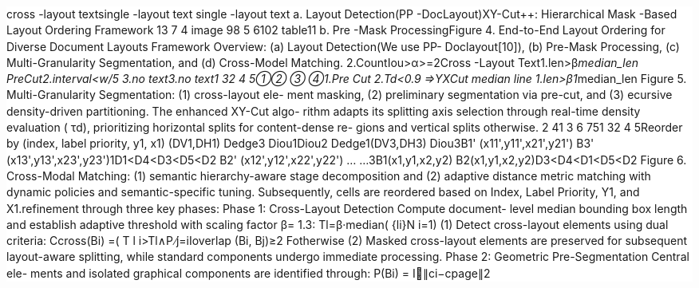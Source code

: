 cross -layout textsingle -layout 
text
single -layout 
text
a. Layout Detection(PP -DocLayout)XY-Cut++:  Hierarchical Mask -Based Layout Ordering Framework
13 7
4
image 98
5
6102
table11
b. Pre -Mask ProcessingFigure 4. End-to-End Layout Ordering for Diverse Document Layouts Framework Overview: (a) Layout Detection(We use PP-
Doclayout[10]), (b) Pre-Mask Processing, (c) Multi-Granularity Segmentation, and (d) Cross-Model Matching.
2.CountIou>α>=2Cross -Layout Text1.len>β*median_len
PreCut2.interval<w/5
3.no
text3.no
text1 32
4 5①②
③
④1.Pre Cut
2.Td<0.9 =>YXCut
median line
1.len>β1*median_len
Figure 5. Multi-Granularity Segmentation: (1) cross-layout ele-
ment masking, (2) preliminary segmentation via pre-cut, and (3)
ecursive density-driven partitioning. The enhanced XY-Cut algo-
rithm adapts its splitting axis selection through real-time density
evaluation ( τd), prioritizing horizontal splits for content-dense re-
gions and vertical splits otherwise.
2 41 3
6 751 32
4 5Reorder by (index, label priority, y1, x1)
(DV1,DH1) Dedge3
Diou1Diou2
Dedge1(DV3,DH3)
Diou3B1' (x11',y11',x21',y21') B3' (x13',y13',x23',y23')1D1<D4<D3<D5<D2
B2' (x12',y12',x22',y22')
… …3B1(x1,y1,x2,y2)
B2(x1,y1,x2,y2)D3<D4<D1<D5<D2
Figure 6. Cross-Modal Matching: (1) semantic hierarchy-aware
stage decomposition and (2) adaptive distance metric matching
with dynamic policies and semantic-specific tuning. Subsequently,
cells are reordered based on Index, Label Priority, Y1, and X1.refinement through three key phases:
Phase 1: Cross-Layout Detection Compute document-
level median bounding box length and establish adaptive
threshold with scaling factor β= 1.3:
Tl=β·median( {li}N
i=1) (1)
Detect cross-layout elements using dual criteria:
Ccross(Bi) =(
T l i>Tl∧P
j̸=iIoverlap (Bi, Bj)≥2
Fotherwise
(2)
Masked cross-layout elements are preserved for subsequent
layout-aware splitting, while standard components undergo
immediate processing.
Phase 2: Geometric Pre-Segmentation Central ele-
ments and isolated graphical components are identified
through:
P(Bi) = I∥ci−cpage∥2